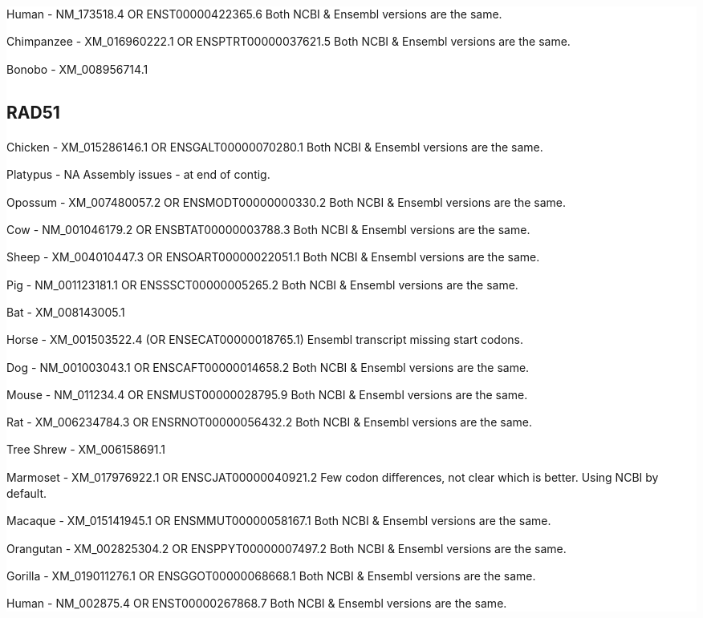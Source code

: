 Human - NM_173518.4 OR ENST00000422365.6
Both NCBI & Ensembl versions are the same.

Chimpanzee - XM_016960222.1 OR ENSPTRT00000037621.5
Both NCBI & Ensembl versions are the same.

Bonobo - XM_008956714.1

## RAD51

Chicken - XM_015286146.1 OR ENSGALT00000070280.1
Both NCBI & Ensembl versions are the same.

Platypus - NA
Assembly issues - at end of contig.

Opossum - XM_007480057.2 OR ENSMODT00000000330.2
Both NCBI & Ensembl versions are the same.

Cow - NM_001046179.2 OR ENSBTAT00000003788.3
Both NCBI & Ensembl versions are the same.

Sheep - XM_004010447.3 OR ENSOART00000022051.1
Both NCBI & Ensembl versions are the same.

Pig - NM_001123181.1 OR ENSSSCT00000005265.2
Both NCBI & Ensembl versions are the same.

Bat - XM_008143005.1

Horse - XM_001503522.4 (OR ENSECAT00000018765.1)
Ensembl transcript missing start codons.

Dog - NM_001003043.1 OR ENSCAFT00000014658.2
Both NCBI & Ensembl versions are the same.

Mouse - NM_011234.4 OR ENSMUST00000028795.9
Both NCBI & Ensembl versions are the same.

Rat - XM_006234784.3 OR ENSRNOT00000056432.2
Both NCBI & Ensembl versions are the same.

Tree Shrew - XM_006158691.1

Marmoset - XM_017976922.1 OR ENSCJAT00000040921.2
Few codon differences, not clear which is better.  Using NCBI by default.

Macaque - XM_015141945.1 OR ENSMMUT00000058167.1
Both NCBI & Ensembl versions are the same.

Orangutan - XM_002825304.2 OR ENSPPYT00000007497.2
Both NCBI & Ensembl versions are the same.

Gorilla - XM_019011276.1 OR ENSGGOT00000068668.1
Both NCBI & Ensembl versions are the same.

Human - NM_002875.4 OR ENST00000267868.7
Both NCBI & Ensembl versions are the same.
